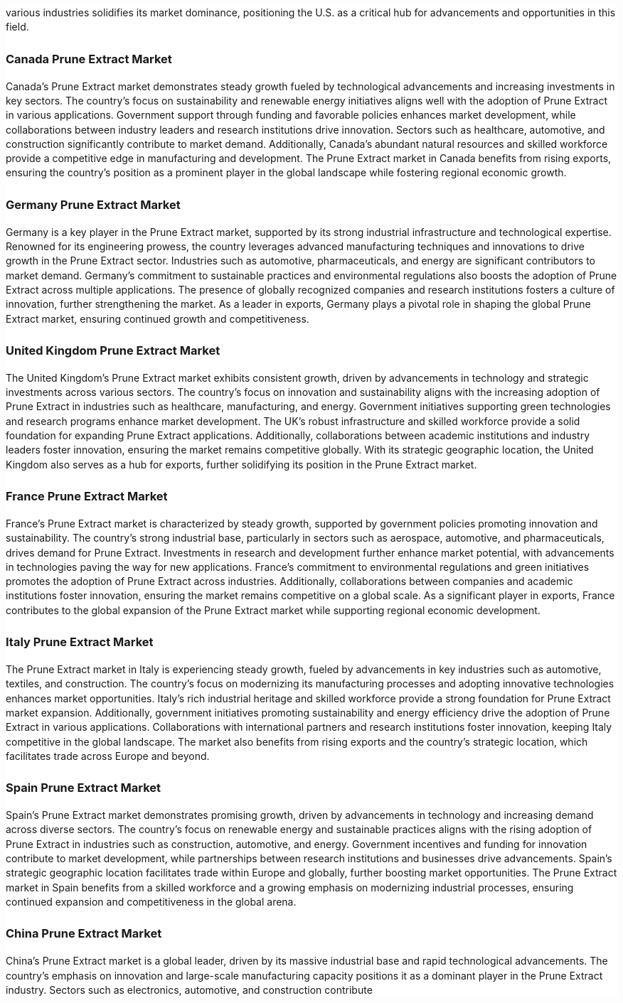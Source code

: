 various industries solidifies its market dominance, positioning the U.S. as a critical hub for advancements and opportunities in this field.</p><h3>Canada Prune Extract Market</h3><p>Canada&rsquo;s Prune Extract market demonstrates steady growth fueled by technological advancements and increasing investments in key sectors. The country&rsquo;s focus on sustainability and renewable energy initiatives aligns well with the adoption of Prune Extract in various applications. Government support through funding and favorable policies enhances market development, while collaborations between industry leaders and research institutions drive innovation. Sectors such as healthcare, automotive, and construction significantly contribute to market demand. Additionally, Canada&rsquo;s abundant natural resources and skilled workforce provide a competitive edge in manufacturing and development. The Prune Extract market in Canada benefits from rising exports, ensuring the country&rsquo;s position as a prominent player in the global landscape while fostering regional economic growth.</p><h3>Germany Prune Extract Market</h3><p>Germany is a key player in the Prune Extract market, supported by its strong industrial infrastructure and technological expertise. Renowned for its engineering prowess, the country leverages advanced manufacturing techniques and innovations to drive growth in the Prune Extract sector. Industries such as automotive, pharmaceuticals, and energy are significant contributors to market demand. Germany&rsquo;s commitment to sustainable practices and environmental regulations also boosts the adoption of Prune Extract across multiple applications. The presence of globally recognized companies and research institutions fosters a culture of innovation, further strengthening the market. As a leader in exports, Germany plays a pivotal role in shaping the global Prune Extract market, ensuring continued growth and competitiveness.</p><h3>United Kingdom Prune Extract Market</h3><p>The United Kingdom&rsquo;s Prune Extract market exhibits consistent growth, driven by advancements in technology and strategic investments across various sectors. The country&rsquo;s focus on innovation and sustainability aligns with the increasing adoption of Prune Extract in industries such as healthcare, manufacturing, and energy. Government initiatives supporting green technologies and research programs enhance market development. The UK&rsquo;s robust infrastructure and skilled workforce provide a solid foundation for expanding Prune Extract applications. Additionally, collaborations between academic institutions and industry leaders foster innovation, ensuring the market remains competitive globally. With its strategic geographic location, the United Kingdom also serves as a hub for exports, further solidifying its position in the Prune Extract market.</p><h3>France Prune Extract Market</h3><p>France&rsquo;s Prune Extract market is characterized by steady growth, supported by government policies promoting innovation and sustainability. The country&rsquo;s strong industrial base, particularly in sectors such as aerospace, automotive, and pharmaceuticals, drives demand for Prune Extract. Investments in research and development further enhance market potential, with advancements in technologies paving the way for new applications. France&rsquo;s commitment to environmental regulations and green initiatives promotes the adoption of Prune Extract across industries. Additionally, collaborations between companies and academic institutions foster innovation, ensuring the market remains competitive on a global scale. As a significant player in exports, France contributes to the global expansion of the Prune Extract market while supporting regional economic development.</p><h3>Italy Prune Extract Market</h3><p>The Prune Extract market in Italy is experiencing steady growth, fueled by advancements in key industries such as automotive, textiles, and construction. The country&rsquo;s focus on modernizing its manufacturing processes and adopting innovative technologies enhances market opportunities. Italy&rsquo;s rich industrial heritage and skilled workforce provide a strong foundation for Prune Extract market expansion. Additionally, government initiatives promoting sustainability and energy efficiency drive the adoption of Prune Extract in various applications. Collaborations with international partners and research institutions foster innovation, keeping Italy competitive in the global landscape. The market also benefits from rising exports and the country&rsquo;s strategic location, which facilitates trade across Europe and beyond.</p><h3>Spain Prune Extract Market</h3><p>Spain&rsquo;s Prune Extract market demonstrates promising growth, driven by advancements in technology and increasing demand across diverse sectors. The country&rsquo;s focus on renewable energy and sustainable practices aligns with the rising adoption of Prune Extract in industries such as construction, automotive, and energy. Government incentives and funding for innovation contribute to market development, while partnerships between research institutions and businesses drive advancements. Spain&rsquo;s strategic geographic location facilitates trade within Europe and globally, further boosting market opportunities. The Prune Extract market in Spain benefits from a skilled workforce and a growing emphasis on modernizing industrial processes, ensuring continued expansion and competitiveness in the global arena.</p><h3>China Prune Extract Market</h3><p>China&rsquo;s Prune Extract market is a global leader, driven by its massive industrial base and rapid technological advancements. The country&rsquo;s emphasis on innovation and large-scale manufacturing capacity positions it as a dominant player in the Prune Extract industry. Sectors such as electronics, automotive, and construction contribute